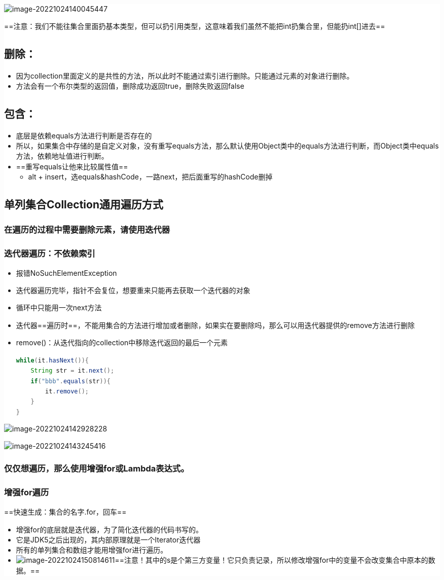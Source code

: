 ![image-20221024140045447](C:/Users/84185/AppData/Roaming/Typora/typora-user-images/image-20221024140045447.png)

==注意：我们不能往集合里面扔基本类型，但可以扔引用类型，这意味着我们虽然不能把int扔集合里，但能扔int[]进去==

## 删除：

* 因为collection里面定义的是共性的方法，所以此时不能通过索引进行删除。只能通过元素的对象进行删除。
* 方法会有一个布尔类型的返回值，删除成功返回true，删除失败返回false

## 包含：

* 底层是依赖equals方法进行判断是否存在的
* 所以，如果集合中存储的是自定义对象，没有重写equals方法，那么默认使用Object类中的equals方法进行判断，而Object类中equals方法，依赖地址值进行判断。
* ==重写equals让他来比较属性值==
  * alt + insert，选equals&hashCode，一路next，把后面重写的hashCode删掉

## 单列集合Collection通用遍历方式

### 在遍历的过程中需要删除元素，请使用迭代器

### 迭代器遍历：不依赖索引

* 报错NoSuchElementException
* 迭代器遍历完毕，指针不会复位，想要重来只能再去获取一个迭代器的对象
* 循环中只能用一次next方法
* 迭代器==遍历时==，不能用集合的方法进行增加或者删除，如果实在要删除吗，那么可以用迭代器提供的remove方法进行删除

* remove()：从迭代指向的collection中移除迭代返回的最后一个元素

  ```java
  while(it.hasNext()){
      String str = it.next();
      if("bbb".equals(str)){
          it.remove();
      }
  }
  ```

  

![image-20221024142928228](C:/Users/84185/AppData/Roaming/Typora/typora-user-images/image-20221024142928228.png)

![image-20221024143245416](C:/Users/84185/AppData/Roaming/Typora/typora-user-images/image-20221024143245416.png)

### 仅仅想遍历，那么使用增强for或Lambda表达式。

### 增强for遍历

==快速生成：集合的名字.for，回车==

* 增强for的底层就是迭代器，为了简化迭代器的代码书写的。
* 它是JDK5之后出现的，其内部原理就是一个Iterator迭代器
* 所有的单列集合和数组才能用增强for进行遍历。
* ![image-20221024150814611](C:/Users/84185/AppData/Roaming/Typora/typora-user-images/image-20221024150814611.png)==注意！其中的s是个第三方变量！它只负责记录，所以修改增强for中的变量不会改变集合中原本的数据。==
